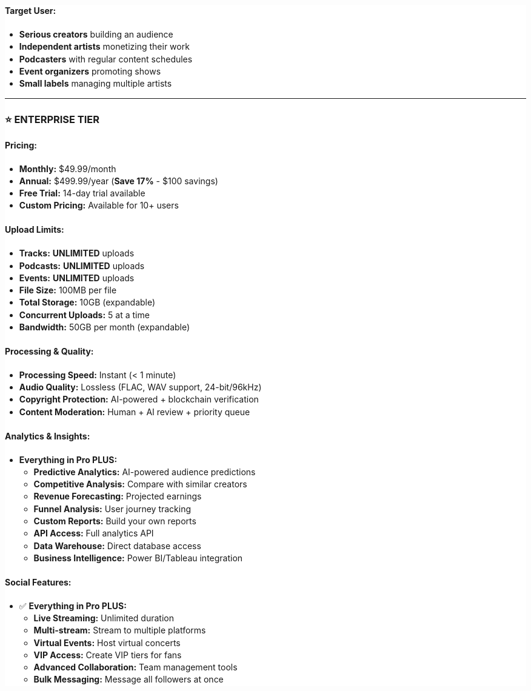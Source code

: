 #### **Target User:**
- **Serious creators** building an audience
- **Independent artists** monetizing their work
- **Podcasters** with regular content schedules
- **Event organizers** promoting shows
- **Small labels** managing multiple artists

---

### **⭐ ENTERPRISE TIER**

#### **Pricing:**
- **Monthly:** $49.99/month
- **Annual:** $499.99/year (**Save 17%** - $100 savings)
- **Free Trial:** 14-day trial available
- **Custom Pricing:** Available for 10+ users

#### **Upload Limits:**
- **Tracks:** **UNLIMITED** uploads
- **Podcasts:** **UNLIMITED** uploads
- **Events:** **UNLIMITED** uploads
- **File Size:** 100MB per file
- **Total Storage:** 10GB (expandable)
- **Concurrent Uploads:** 5 at a time
- **Bandwidth:** 50GB per month (expandable)

#### **Processing & Quality:**
- **Processing Speed:** Instant (< 1 minute)
- **Audio Quality:** Lossless (FLAC, WAV support, 24-bit/96kHz)
- **Copyright Protection:** AI-powered + blockchain verification
- **Content Moderation:** Human + AI review + priority queue

#### **Analytics & Insights:**
- **Everything in Pro PLUS:**
  - **Predictive Analytics:** AI-powered audience predictions
  - **Competitive Analysis:** Compare with similar creators
  - **Revenue Forecasting:** Projected earnings
  - **Funnel Analysis:** User journey tracking
  - **Custom Reports:** Build your own reports
  - **API Access:** Full analytics API
  - **Data Warehouse:** Direct database access
  - **Business Intelligence:** Power BI/Tableau integration

#### **Social Features:**
- ✅ **Everything in Pro PLUS:**
  - **Live Streaming:** Unlimited duration
  - **Multi-stream:** Stream to multiple platforms
  - **Virtual Events:** Host virtual concerts
  - **VIP Access:** Create VIP tiers for fans
  - **Advanced Collaboration:** Team management tools
  - **Bulk Messaging:** Message all followers at once
